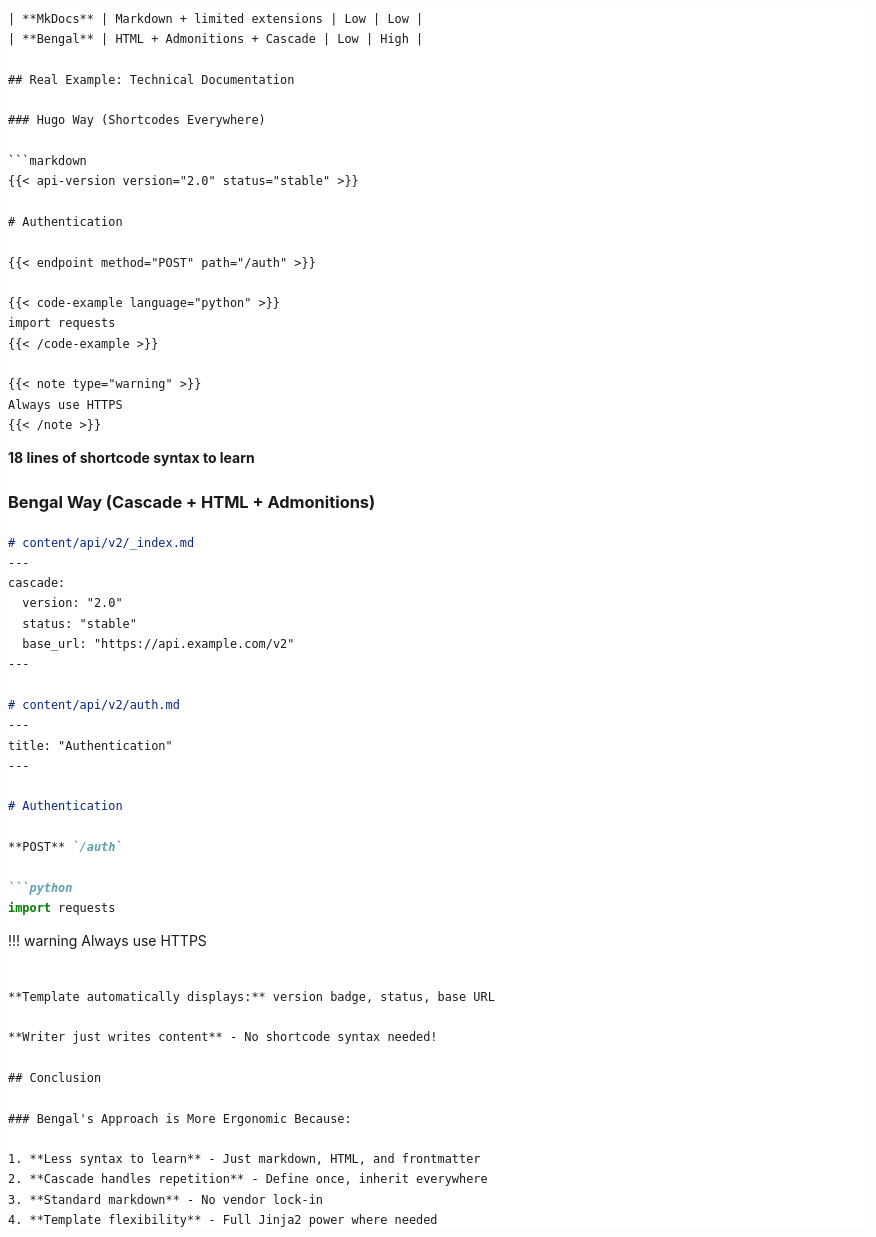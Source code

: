 ```
| **MkDocs** | Markdown + limited extensions | Low | Low |
| **Bengal** | HTML + Admonitions + Cascade | Low | High |

## Real Example: Technical Documentation

### Hugo Way (Shortcodes Everywhere)

```markdown
{{< api-version version="2.0" status="stable" >}}

# Authentication

{{< endpoint method="POST" path="/auth" >}}

{{< code-example language="python" >}}
import requests
{{< /code-example >}}

{{< note type="warning" >}}
Always use HTTPS
{{< /note >}}
```

**18 lines of shortcode syntax to learn**

### Bengal Way (Cascade + HTML + Admonitions)

```markdown
# content/api/v2/_index.md
---
cascade:
  version: "2.0"
  status: "stable"
  base_url: "https://api.example.com/v2"
---

# content/api/v2/auth.md
---
title: "Authentication"
---

# Authentication

**POST** `/auth`

```python
import requests
```

!!! warning
    Always use HTTPS
```

**Template automatically displays:** version badge, status, base URL

**Writer just writes content** - No shortcode syntax needed!

## Conclusion

### Bengal's Approach is More Ergonomic Because:

1. **Less syntax to learn** - Just markdown, HTML, and frontmatter
2. **Cascade handles repetition** - Define once, inherit everywhere
3. **Standard markdown** - No vendor lock-in
4. **Template flexibility** - Full Jinja2 power where needed
```